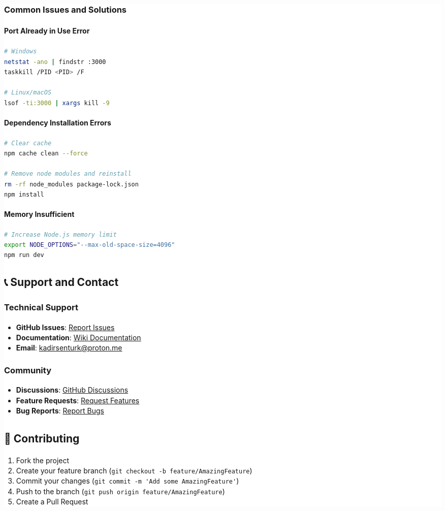 ### Common Issues and Solutions

#### Port Already in Use Error
```bash
# Windows
netstat -ano | findstr :3000
taskkill /PID <PID> /F

# Linux/macOS
lsof -ti:3000 | xargs kill -9
```

#### Dependency Installation Errors
```bash
# Clear cache
npm cache clean --force

# Remove node modules and reinstall
rm -rf node_modules package-lock.json
npm install
```

#### Memory Insufficient
```bash
# Increase Node.js memory limit
export NODE_OPTIONS="--max-old-space-size=4096"
npm run dev
```

## 📞 Support and Contact

### Technical Support
- **GitHub Issues**: [Report Issues](https://github.com/kadirsenturk/TitanWAF/issues)
- **Documentation**: [Wiki Documentation](https://github.com/kadirsenturk/TitanWAF/wiki)
- **Email**: kadirsenturk@proton.me

### Community
- **Discussions**: [GitHub Discussions](https://github.com/kadirsenturk/TitanWAF/discussions)
- **Feature Requests**: [Request Features](https://github.com/kadirsenturk/TitanWAF/issues/new?template=feature_request.md)
- **Bug Reports**: [Report Bugs](https://github.com/kadirsenturk/TitanWAF/issues/new?template=bug_report.md)

## 🤝 Contributing

1. Fork the project
2. Create your feature branch (`git checkout -b feature/AmazingFeature`)
3. Commit your changes (`git commit -m 'Add some AmazingFeature'`)
4. Push to the branch (`git push origin feature/AmazingFeature`)
5. Create a Pull Request
